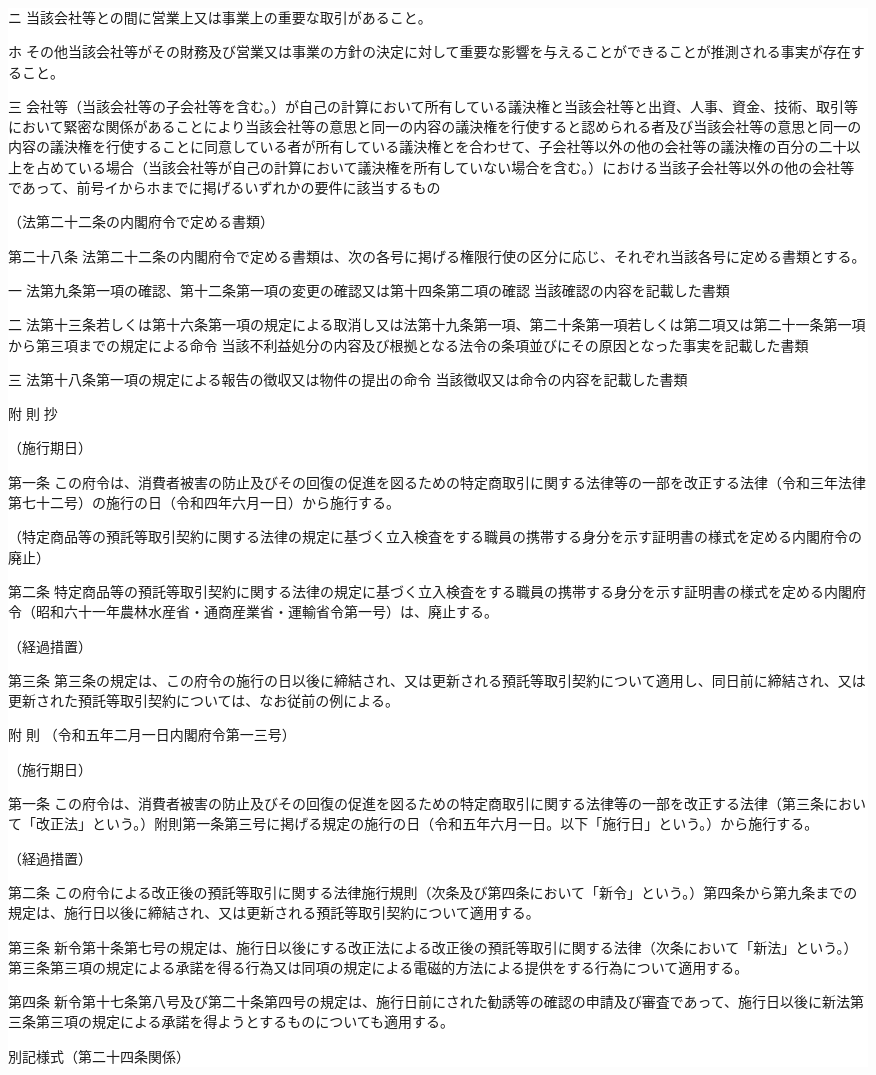 ニ 当該会社等との間に営業上又は事業上の重要な取引があること。

ホ その他当該会社等がその財務及び営業又は事業の方針の決定に対して重要な影響を与えることができることが推測される事実が存在すること。

三 会社等（当該会社等の子会社等を含む。）が自己の計算において所有している議決権と当該会社等と出資、人事、資金、技術、取引等において緊密な関係があることにより当該会社等の意思と同一の内容の議決権を行使すると認められる者及び当該会社等の意思と同一の内容の議決権を行使することに同意している者が所有している議決権とを合わせて、子会社等以外の他の会社等の議決権の百分の二十以上を占めている場合（当該会社等が自己の計算において議決権を所有していない場合を含む。）における当該子会社等以外の他の会社等であって、前号イからホまでに掲げるいずれかの要件に該当するもの

（法第二十二条の内閣府令で定める書類）

第二十八条 法第二十二条の内閣府令で定める書類は、次の各号に掲げる権限行使の区分に応じ、それぞれ当該各号に定める書類とする。

一 法第九条第一項の確認、第十二条第一項の変更の確認又は第十四条第二項の確認 当該確認の内容を記載した書類

二 法第十三条若しくは第十六条第一項の規定による取消し又は法第十九条第一項、第二十条第一項若しくは第二項又は第二十一条第一項から第三項までの規定による命令 当該不利益処分の内容及び根拠となる法令の条項並びにその原因となった事実を記載した書類

三 法第十八条第一項の規定による報告の徴収又は物件の提出の命令 当該徴収又は命令の内容を記載した書類

附 則 抄

（施行期日）

第一条 この府令は、消費者被害の防止及びその回復の促進を図るための特定商取引に関する法律等の一部を改正する法律（令和三年法律第七十二号）の施行の日（令和四年六月一日）から施行する。

（特定商品等の預託等取引契約に関する法律の規定に基づく立入検査をする職員の携帯する身分を示す証明書の様式を定める内閣府令の廃止）

第二条 特定商品等の預託等取引契約に関する法律の規定に基づく立入検査をする職員の携帯する身分を示す証明書の様式を定める内閣府令（昭和六十一年農林水産省・通商産業省・運輸省令第一号）は、廃止する。

（経過措置）

第三条 第三条の規定は、この府令の施行の日以後に締結され、又は更新される預託等取引契約について適用し、同日前に締結され、又は更新された預託等取引契約については、なお従前の例による。

附 則 （令和五年二月一日内閣府令第一三号）

（施行期日）

第一条 この府令は、消費者被害の防止及びその回復の促進を図るための特定商取引に関する法律等の一部を改正する法律（第三条において「改正法」という。）附則第一条第三号に掲げる規定の施行の日（令和五年六月一日。以下「施行日」という。）から施行する。

（経過措置）

第二条 この府令による改正後の預託等取引に関する法律施行規則（次条及び第四条において「新令」という。）第四条から第九条までの規定は、施行日以後に締結され、又は更新される預託等取引契約について適用する。

第三条 新令第十条第七号の規定は、施行日以後にする改正法による改正後の預託等取引に関する法律（次条において「新法」という。）第三条第三項の規定による承諾を得る行為又は同項の規定による電磁的方法による提供をする行為について適用する。

第四条 新令第十七条第八号及び第二十条第四号の規定は、施行日前にされた勧誘等の確認の申請及び審査であって、施行日以後に新法第三条第三項の規定による承諾を得ようとするものについても適用する。

別記様式（第二十四条関係）

[](/./pict/2FH00000065855.pdf)
